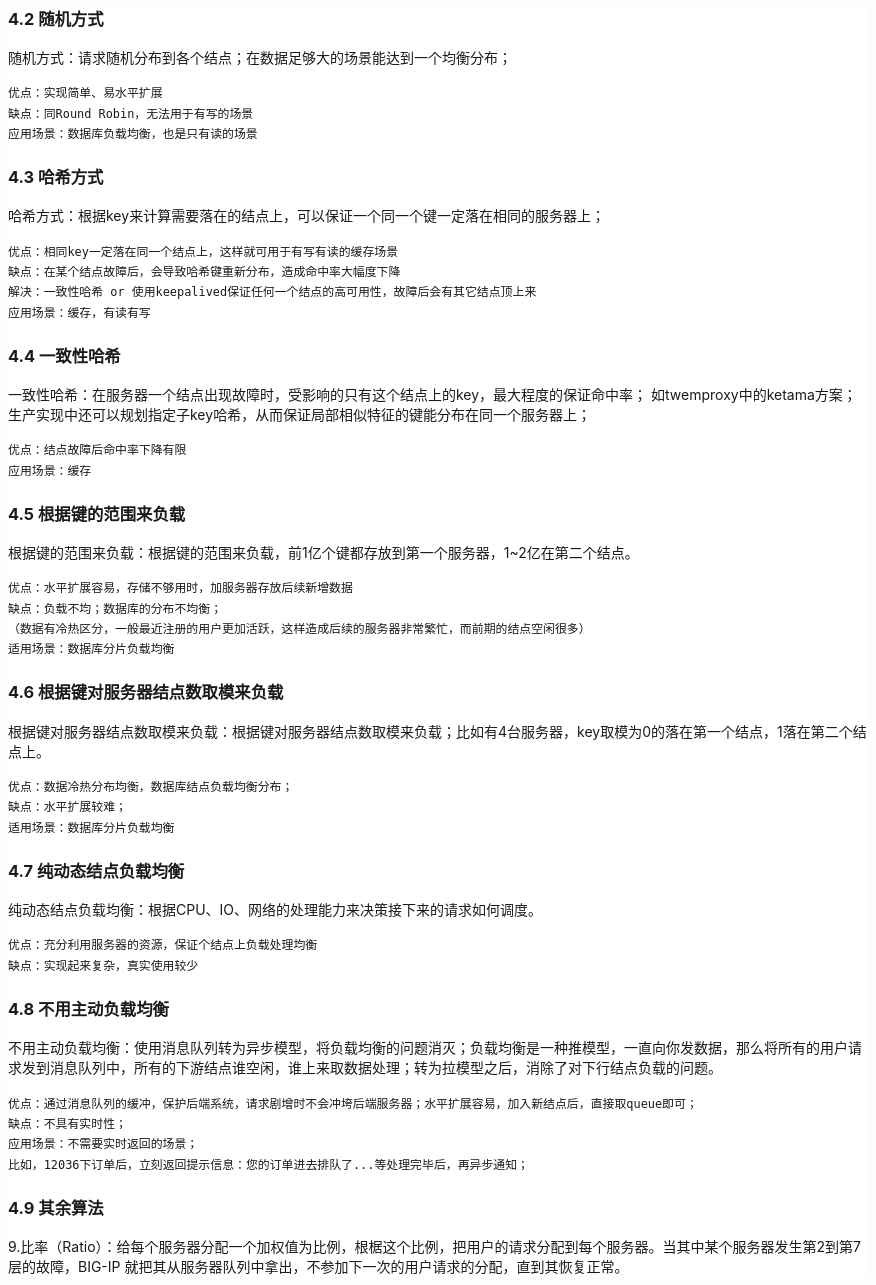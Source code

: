 ### 4.2 随机方式
随机方式：请求随机分布到各个结点；在数据足够大的场景能达到一个均衡分布；  
    
    优点：实现简单、易水平扩展   
    缺点：同Round Robin，无法用于有写的场景   
    应用场景：数据库负载均衡，也是只有读的场景     

### 4.3 哈希方式
哈希方式：根据key来计算需要落在的结点上，可以保证一个同一个键一定落在相同的服务器上；

    优点：相同key一定落在同一个结点上，这样就可用于有写有读的缓存场景
    缺点：在某个结点故障后，会导致哈希键重新分布，造成命中率大幅度下降
    解决：一致性哈希 or 使用keepalived保证任何一个结点的高可用性，故障后会有其它结点顶上来
    应用场景：缓存，有读有写

### 4.4 一致性哈希
一致性哈希：在服务器一个结点出现故障时，受影响的只有这个结点上的key，最大程度的保证命中率； 如twemproxy中的ketama方案； 生产实现中还可以规划指定子key哈希，从而保证局部相似特征的键能分布在同一个服务器上；

    优点：结点故障后命中率下降有限
    应用场景：缓存
### 4.5 根据键的范围来负载
根据键的范围来负载：根据键的范围来负载，前1亿个键都存放到第一个服务器，1~2亿在第二个结点。

    优点：水平扩展容易，存储不够用时，加服务器存放后续新增数据
    缺点：负载不均；数据库的分布不均衡；
    （数据有冷热区分，一般最近注册的用户更加活跃，这样造成后续的服务器非常繁忙，而前期的结点空闲很多）
    适用场景：数据库分片负载均衡

### 4.6 根据键对服务器结点数取模来负载
根据键对服务器结点数取模来负载：根据键对服务器结点数取模来负载；比如有4台服务器，key取模为0的落在第一个结点，1落在第二个结点上。

    优点：数据冷热分布均衡，数据库结点负载均衡分布；
    缺点：水平扩展较难；
    适用场景：数据库分片负载均衡

### 4.7 纯动态结点负载均衡
纯动态结点负载均衡：根据CPU、IO、网络的处理能力来决策接下来的请求如何调度。

    优点：充分利用服务器的资源，保证个结点上负载处理均衡
    缺点：实现起来复杂，真实使用较少

### 4.8 不用主动负载均衡
不用主动负载均衡：使用消息队列转为异步模型，将负载均衡的问题消灭；负载均衡是一种推模型，一直向你发数据，那么将所有的用户请求发到消息队列中，所有的下游结点谁空闲，谁上来取数据处理；转为拉模型之后，消除了对下行结点负载的问题。

    优点：通过消息队列的缓冲，保护后端系统，请求剧增时不会冲垮后端服务器；水平扩展容易，加入新结点后，直接取queue即可；
    缺点：不具有实时性；
    应用场景：不需要实时返回的场景；
    比如，12036下订单后，立刻返回提示信息：您的订单进去排队了...等处理完毕后，再异步通知；

### 4.9 其余算法
9.比率（Ratio）：给每个服务器分配一个加权值为比例，根椐这个比例，把用户的请求分配到每个服务器。当其中某个服务器发生第2到第7 层的故障，BIG-IP 就把其从服务器队列中拿出，不参加下一次的用户请求的分配，直到其恢复正常。
